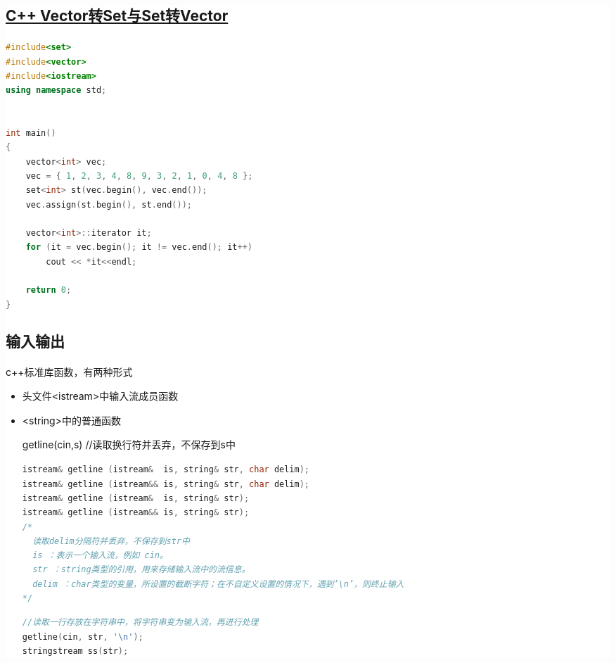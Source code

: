 ## [C++ Vector转Set与Set转Vector](https://www.cnblogs.com/xwxz/p/13323712.html)

```c++
#include<set>
#include<vector>
#include<iostream>
using namespace std;


int main()
{
    vector<int> vec;
    vec = { 1, 2, 3, 4, 8, 9, 3, 2, 1, 0, 4, 8 };
    set<int> st(vec.begin(), vec.end());
    vec.assign(st.begin(), st.end());

    vector<int>::iterator it;
    for (it = vec.begin(); it != vec.end(); it++)
        cout << *it<<endl;
    
    return 0;
}
```

## 输入输出

c++标准库函数，有两种形式

- 头文件\<istream\>中输入流成员函数

- \<string>中的普通函数

  getline(cin,s) //读取换行符并丢弃，不保存到s中

  ```c++
  istream& getline (istream&  is, string& str, char delim);
  istream& getline (istream&& is, string& str, char delim);
  istream& getline (istream&  is, string& str);
  istream& getline (istream&& is, string& str);
  /*
  	读取delim分隔符并丢弃，不保存到str中
  	is ：表示一个输入流，例如 cin。
  	str ：string类型的引用，用来存储输入流中的流信息。
  	delim ：char类型的变量，所设置的截断字符；在不自定义设置的情况下，遇到’\n’，则终止输入
  */
  ```

  ```c++
  //读取一行存放在字符串中，将字符串变为输入流，再进行处理
  getline(cin, str, '\n');
  stringstream ss(str);
  ```
